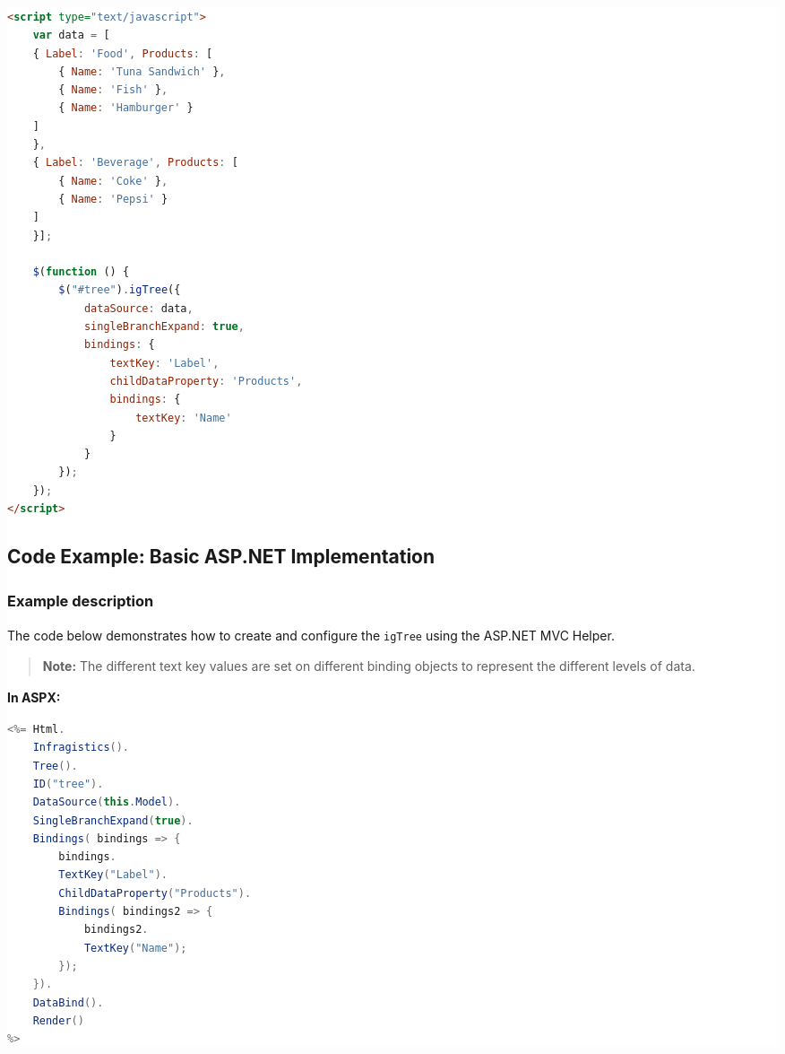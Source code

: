 ```html
<script type="text/javascript">
    var data = [
    { Label: 'Food', Products: [
        { Name: 'Tuna Sandwich' },
        { Name: 'Fish' },
        { Name: 'Hamburger' }
    ]
    },
    { Label: 'Beverage', Products: [
        { Name: 'Coke' },
        { Name: 'Pepsi' }
    ]
    }];
 
    $(function () {
        $("#tree").igTree({
            dataSource: data,
            singleBranchExpand: true,
            bindings: {
                textKey: 'Label',
                childDataProperty: 'Products',
                bindings: {
                    textKey: 'Name'
                }
            }
        });
    });
</script>
```

## Code Example: Basic ASP.NET Implementation
### Example description

The code below demonstrates how to create and configure the `igTree` using the ASP.NET MVC Helper.

>**Note:** The different text key values are set on different binding
objects to represent the different levels of data.

**In ASPX:**

```csharp
<%= Html.
    Infragistics().
    Tree().
    ID("tree").
    DataSource(this.Model).
    SingleBranchExpand(true).
    Bindings( bindings => {
        bindings.
        TextKey("Label").      
        ChildDataProperty("Products").
        Bindings( bindings2 => {
            bindings2.
            TextKey("Name");
        });
    }).
    DataBind().
    Render()       
%>
```
